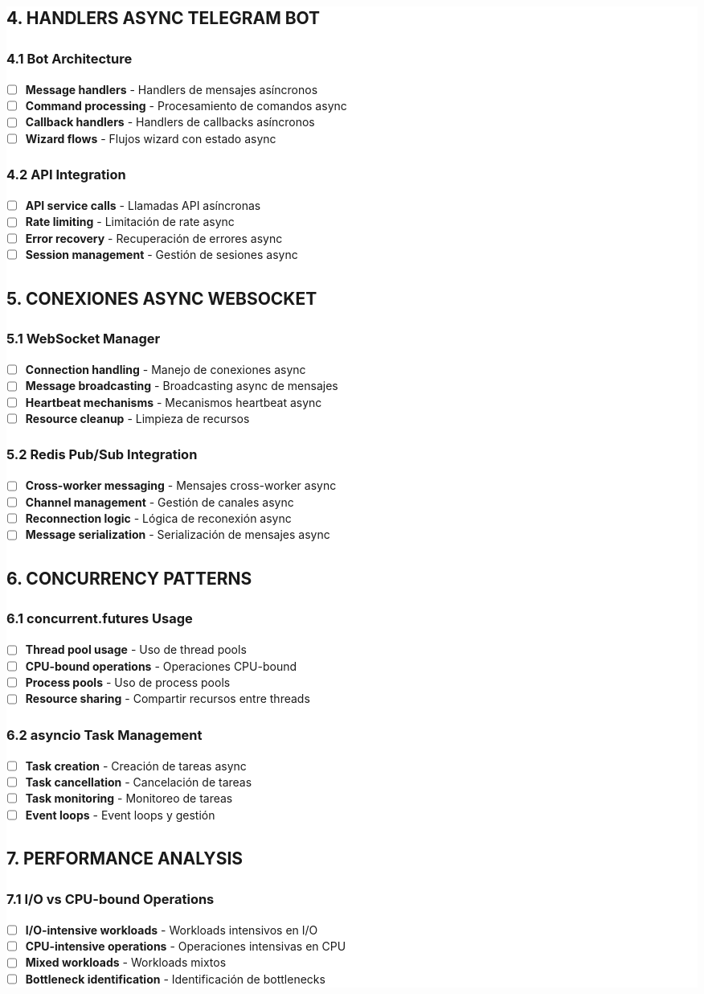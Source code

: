 ## 4. HANDLERS ASYNC TELEGRAM BOT

### 4.1 Bot Architecture
- [ ] **Message handlers** - Handlers de mensajes asíncronos
- [ ] **Command processing** - Procesamiento de comandos async
- [ ] **Callback handlers** - Handlers de callbacks asíncronos
- [ ] **Wizard flows** - Flujos wizard con estado async

### 4.2 API Integration
- [ ] **API service calls** - Llamadas API asíncronas
- [ ] **Rate limiting** - Limitación de rate async
- [ ] **Error recovery** - Recuperación de errores async
- [ ] **Session management** - Gestión de sesiones async

## 5. CONEXIONES ASYNC WEBSOCKET

### 5.1 WebSocket Manager
- [ ] **Connection handling** - Manejo de conexiones async
- [ ] **Message broadcasting** - Broadcasting async de mensajes
- [ ] **Heartbeat mechanisms** - Mecanismos heartbeat async
- [ ] **Resource cleanup** - Limpieza de recursos

### 5.2 Redis Pub/Sub Integration
- [ ] **Cross-worker messaging** - Mensajes cross-worker async
- [ ] **Channel management** - Gestión de canales async
- [ ] **Reconnection logic** - Lógica de reconexión async
- [ ] **Message serialization** - Serialización de mensajes async

## 6. CONCURRENCY PATTERNS

### 6.1 concurrent.futures Usage
- [ ] **Thread pool usage** - Uso de thread pools
- [ ] **CPU-bound operations** - Operaciones CPU-bound
- [ ] **Process pools** - Uso de process pools
- [ ] **Resource sharing** - Compartir recursos entre threads

### 6.2 asyncio Task Management
- [ ] **Task creation** - Creación de tareas async
- [ ] **Task cancellation** - Cancelación de tareas
- [ ] **Task monitoring** - Monitoreo de tareas
- [ ] **Event loops** - Event loops y gestión

## 7. PERFORMANCE ANALYSIS

### 7.1 I/O vs CPU-bound Operations
- [ ] **I/O-intensive workloads** - Workloads intensivos en I/O
- [ ] **CPU-intensive operations** - Operaciones intensivas en CPU
- [ ] **Mixed workloads** - Workloads mixtos
- [ ] **Bottleneck identification** - Identificación de bottlenecks
